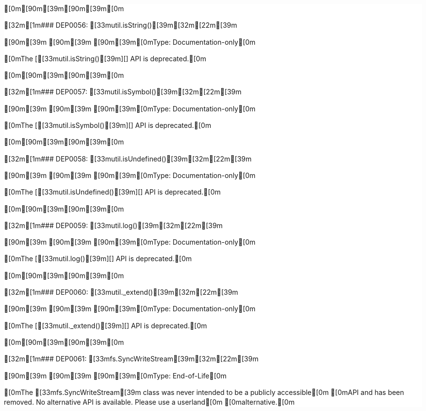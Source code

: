 [0m[90m<a id="DEP0056">[39m[90m</a>[39m[0m

[32m[1m### DEP0056: [33mutil.isString()[39m[32m[22m[39m

[90m[39m
[90m[39m
[90m[39m[0mType: Documentation-only[0m

[0mThe [[33mutil.isString()[39m][] API is deprecated.[0m

[0m[90m<a id="DEP0057">[39m[90m</a>[39m[0m

[32m[1m### DEP0057: [33mutil.isSymbol()[39m[32m[22m[39m

[90m[39m
[90m[39m
[90m[39m[0mType: Documentation-only[0m

[0mThe [[33mutil.isSymbol()[39m][] API is deprecated.[0m

[0m[90m<a id="DEP0058">[39m[90m</a>[39m[0m

[32m[1m### DEP0058: [33mutil.isUndefined()[39m[32m[22m[39m

[90m[39m
[90m[39m
[90m[39m[0mType: Documentation-only[0m

[0mThe [[33mutil.isUndefined()[39m][] API is deprecated.[0m

[0m[90m<a id="DEP0059">[39m[90m</a>[39m[0m

[32m[1m### DEP0059: [33mutil.log()[39m[32m[22m[39m

[90m[39m
[90m[39m
[90m[39m[0mType: Documentation-only[0m

[0mThe [[33mutil.log()[39m][] API is deprecated.[0m

[0m[90m<a id="DEP0060">[39m[90m</a>[39m[0m

[32m[1m### DEP0060: [33mutil._extend()[39m[32m[22m[39m

[90m[39m
[90m[39m
[90m[39m[0mType: Documentation-only[0m

[0mThe [[33mutil._extend()[39m][] API is deprecated.[0m

[0m[90m<a id="DEP0061">[39m[90m</a>[39m[0m

[32m[1m### DEP0061: [33mfs.SyncWriteStream[39m[32m[22m[39m

[90m[39m
[90m[39m
[90m[39m[0mType: End-of-Life[0m

[0mThe [33mfs.SyncWriteStream[39m class was never intended to be a publicly accessible[0m
[0mAPI and has been removed. No alternative API is available. Please use a userland[0m
[0malternative.[0m
